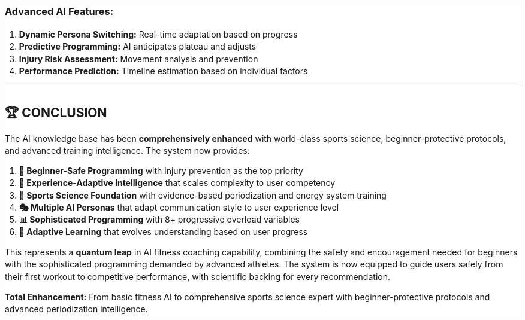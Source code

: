 ### **Advanced AI Features:**
1. **Dynamic Persona Switching:** Real-time adaptation based on progress
2. **Predictive Programming:** AI anticipates plateau and adjusts
3. **Injury Risk Assessment:** Movement analysis and prevention
4. **Performance Prediction:** Timeline estimation based on individual factors

---

## 🏆 **CONCLUSION**

The AI knowledge base has been **comprehensively enhanced** with world-class sports science, beginner-protective protocols, and advanced training intelligence. The system now provides:

1. **🌱 Beginner-Safe Programming** with injury prevention as the top priority
2. **🎯 Experience-Adaptive Intelligence** that scales complexity to user competency  
3. **🧬 Sports Science Foundation** with evidence-based periodization and energy system training
4. **🎭 Multiple AI Personas** that adapt communication style to user experience level
5. **📊 Sophisticated Programming** with 8+ progressive overload variables
6. **🔄 Adaptive Learning** that evolves understanding based on user progress

This represents a **quantum leap** in AI fitness coaching capability, combining the safety and encouragement needed for beginners with the sophisticated programming demanded by advanced athletes. The system is now equipped to guide users safely from their first workout to competitive performance, with scientific backing for every recommendation.

**Total Enhancement:** From basic fitness AI to comprehensive sports science expert with beginner-protective protocols and advanced periodization intelligence. 